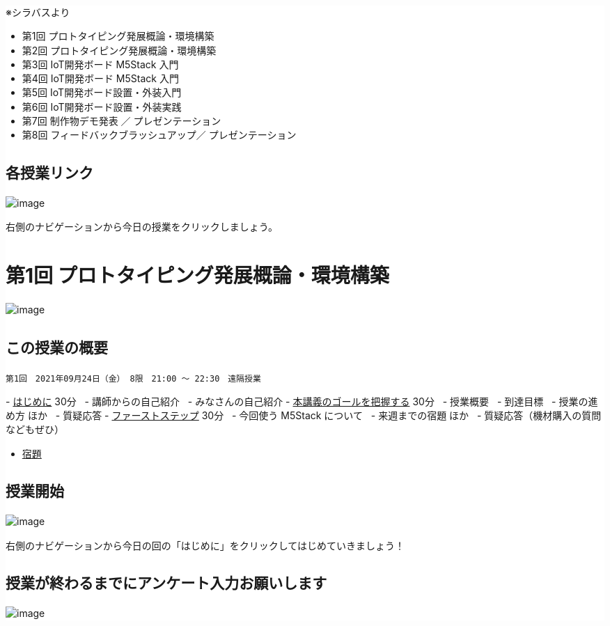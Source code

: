 ※シラバスより

- 第1回 プロトタイピング発展概論・環境構築
- 第2回 プロトタイピング発展概論・環境構築
- 第3回 IoT開発ボード M5Stack 入門
- 第4回 IoT開発ボード M5Stack 入門
- 第5回 IoT開発ボード設置・外装入門
- 第6回 IoT開発ボード設置・外装実践
- 第7回 制作物デモ発表 ／ プレゼンテーション
- 第8回 フィードバックブラッシュアップ／ プレゼンテーション

## 各授業リンク

![image](https://i.gyazo.com/d13a3da8a09ff39274bc3f30400d83e9.png)

右側のナビゲーションから今日の授業をクリックしましょう。
# 第1回 プロトタイピング発展概論・環境構築

![image](https://i.gyazo.com/ee01b5f25d0bed14e38b6ad0f4828a7d.png)

## この授業の概要

```
第1回　2021年09月24日（金） 8限　21:00 ～ 22:30　遠隔授業
```

- [はじめに](00-introduction.md) 30分
  - 講師からの自己紹介
  - みなさんの自己紹介
- [本講義のゴールを把握する](01-understanding-the-curriculum.md) 30分
  - 授業概要
  - 到達目標
  - 授業の進め方 ほか
  - 質疑応答
- [ファーストステップ](02-firststep.md) 30分
  - 今回使う M5Stack について
  - 来週までの宿題 ほか
  - 質疑応答（機材購入の質問などもぜひ）
- [宿題](99-homework.md)

## 授業開始

![image](https://i.gyazo.com/d13a3da8a09ff39274bc3f30400d83e9.png)

右側のナビゲーションから今日の回の「はじめに」をクリックしてはじめていきましょう！

## 授業が終わるまでにアンケート入力お願いします

![image](https://i.gyazo.com/ae63e038ccb92474433c508557f40fda.png)

